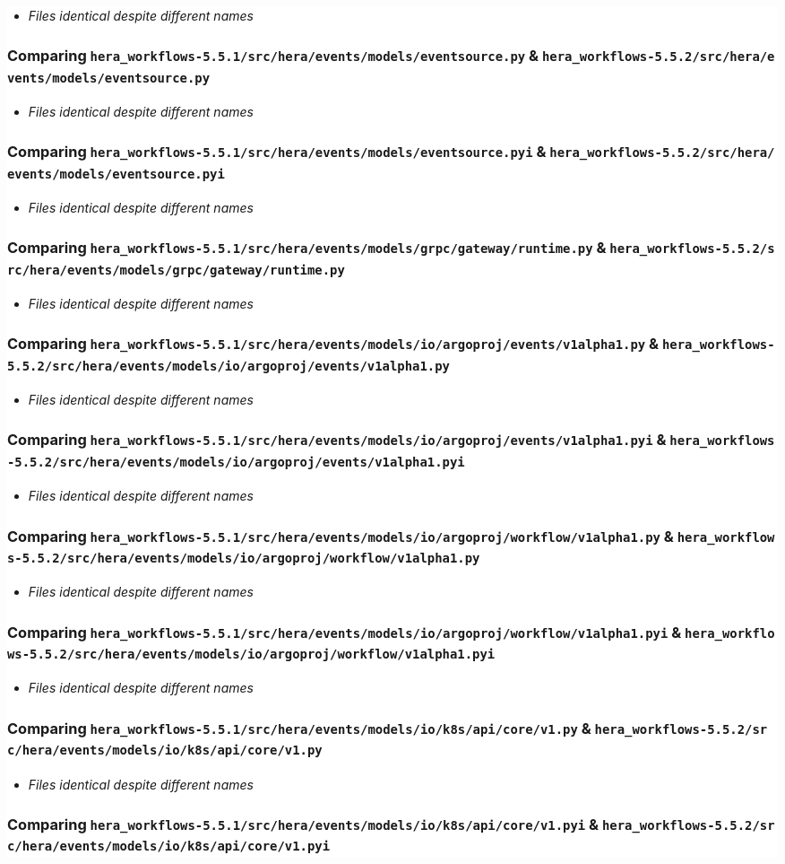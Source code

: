  * *Files identical despite different names*

### Comparing `hera_workflows-5.5.1/src/hera/events/models/eventsource.py` & `hera_workflows-5.5.2/src/hera/events/models/eventsource.py`

 * *Files identical despite different names*

### Comparing `hera_workflows-5.5.1/src/hera/events/models/eventsource.pyi` & `hera_workflows-5.5.2/src/hera/events/models/eventsource.pyi`

 * *Files identical despite different names*

### Comparing `hera_workflows-5.5.1/src/hera/events/models/grpc/gateway/runtime.py` & `hera_workflows-5.5.2/src/hera/events/models/grpc/gateway/runtime.py`

 * *Files identical despite different names*

### Comparing `hera_workflows-5.5.1/src/hera/events/models/io/argoproj/events/v1alpha1.py` & `hera_workflows-5.5.2/src/hera/events/models/io/argoproj/events/v1alpha1.py`

 * *Files identical despite different names*

### Comparing `hera_workflows-5.5.1/src/hera/events/models/io/argoproj/events/v1alpha1.pyi` & `hera_workflows-5.5.2/src/hera/events/models/io/argoproj/events/v1alpha1.pyi`

 * *Files identical despite different names*

### Comparing `hera_workflows-5.5.1/src/hera/events/models/io/argoproj/workflow/v1alpha1.py` & `hera_workflows-5.5.2/src/hera/events/models/io/argoproj/workflow/v1alpha1.py`

 * *Files identical despite different names*

### Comparing `hera_workflows-5.5.1/src/hera/events/models/io/argoproj/workflow/v1alpha1.pyi` & `hera_workflows-5.5.2/src/hera/events/models/io/argoproj/workflow/v1alpha1.pyi`

 * *Files identical despite different names*

### Comparing `hera_workflows-5.5.1/src/hera/events/models/io/k8s/api/core/v1.py` & `hera_workflows-5.5.2/src/hera/events/models/io/k8s/api/core/v1.py`

 * *Files identical despite different names*

### Comparing `hera_workflows-5.5.1/src/hera/events/models/io/k8s/api/core/v1.pyi` & `hera_workflows-5.5.2/src/hera/events/models/io/k8s/api/core/v1.pyi`
